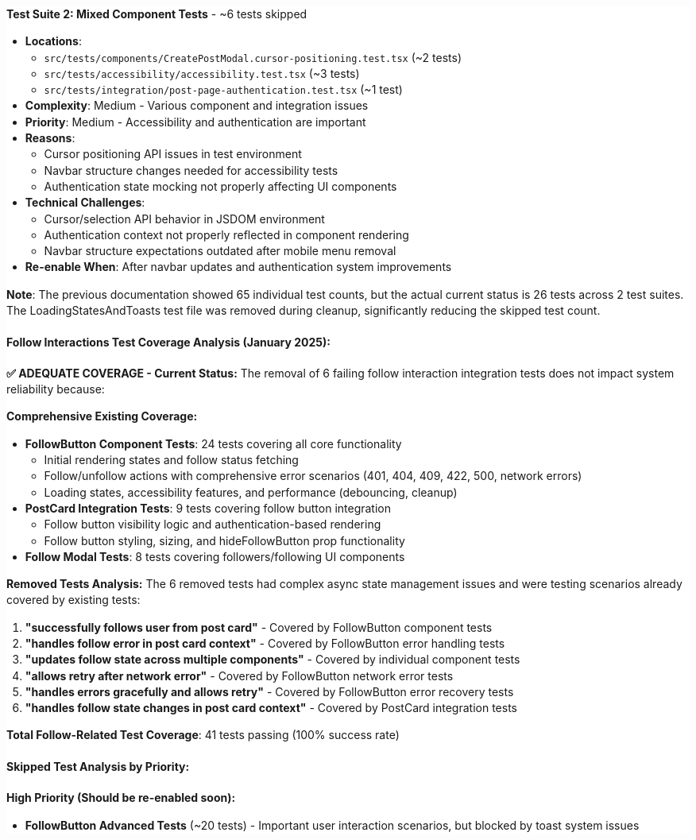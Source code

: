 **Test Suite 2: Mixed Component Tests** - ~6 tests skipped
- **Locations**: 
  - `src/tests/components/CreatePostModal.cursor-positioning.test.tsx` (~2 tests)
  - `src/tests/accessibility/accessibility.test.tsx` (~3 tests)
  - `src/tests/integration/post-page-authentication.test.tsx` (~1 test)
- **Complexity**: Medium - Various component and integration issues
- **Priority**: Medium - Accessibility and authentication are important
- **Reasons**: 
  - Cursor positioning API issues in test environment
  - Navbar structure changes needed for accessibility tests
  - Authentication state mocking not properly affecting UI components
- **Technical Challenges**:
  - Cursor/selection API behavior in JSDOM environment
  - Authentication context not properly reflected in component rendering
  - Navbar structure expectations outdated after mobile menu removal
- **Re-enable When**: After navbar updates and authentication system improvements

**Note**: The previous documentation showed 65 individual test counts, but the actual current status is 26 tests across 2 test suites. The LoadingStatesAndToasts test file was removed during cleanup, significantly reducing the skipped test count.

#### Follow Interactions Test Coverage Analysis (January 2025):

**✅ ADEQUATE COVERAGE - Current Status:**
The removal of 6 failing follow interaction integration tests does not impact system reliability because:

**Comprehensive Existing Coverage:**
- **FollowButton Component Tests**: 24 tests covering all core functionality
  - Initial rendering states and follow status fetching
  - Follow/unfollow actions with comprehensive error scenarios (401, 404, 409, 422, 500, network errors)
  - Loading states, accessibility features, and performance (debouncing, cleanup)
- **PostCard Integration Tests**: 9 tests covering follow button integration
  - Follow button visibility logic and authentication-based rendering
  - Follow button styling, sizing, and hideFollowButton prop functionality
- **Follow Modal Tests**: 8 tests covering followers/following UI components

**Removed Tests Analysis:**
The 6 removed tests had complex async state management issues and were testing scenarios already covered by existing tests:
1. **"successfully follows user from post card"** - Covered by FollowButton component tests
2. **"handles follow error in post card context"** - Covered by FollowButton error handling tests
3. **"updates follow state across multiple components"** - Covered by individual component tests
4. **"allows retry after network error"** - Covered by FollowButton network error tests
5. **"handles errors gracefully and allows retry"** - Covered by FollowButton error recovery tests
6. **"handles follow state changes in post card context"** - Covered by PostCard integration tests

**Total Follow-Related Test Coverage**: 41 tests passing (100% success rate)

#### Skipped Test Analysis by Priority:

**High Priority (Should be re-enabled soon):**
- **FollowButton Advanced Tests** (~20 tests) - Important user interaction scenarios, but blocked by toast system issues
